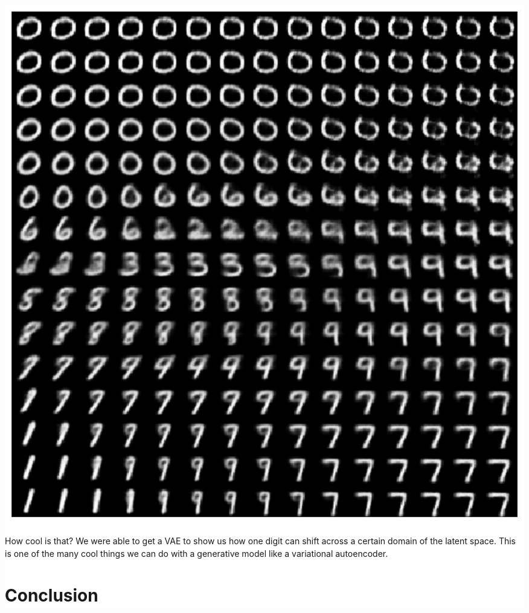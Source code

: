 <img src="/assets/images/2020-02-20-vae_files/2020-02-20-vae_12_0.svg">

How cool is that? We were able to get a VAE to show us how one digit can shift across a certain domain of the latent space. This is one of the many cool things we can do with a generative model like a variational autoencoder.

# Conclusion
